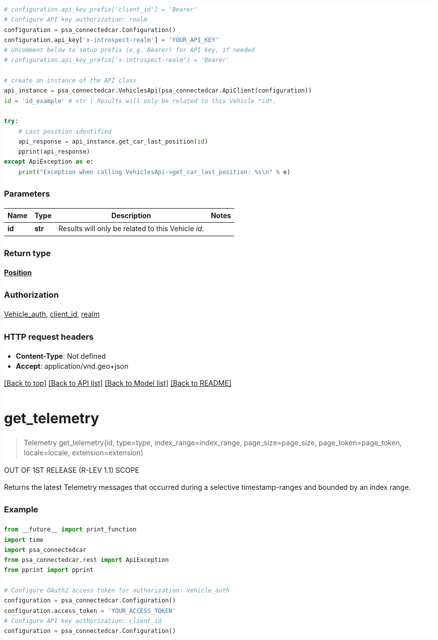 ```python
# configuration.api_key_prefix['client_id'] = 'Bearer'
# Configure API key authorization: realm
configuration = psa_connectedcar.Configuration()
configuration.api_key['x-introspect-realm'] = 'YOUR_API_KEY'
# Uncomment below to setup prefix (e.g. Bearer) for API key, if needed
# configuration.api_key_prefix['x-introspect-realm'] = 'Bearer'

# create an instance of the API class
api_instance = psa_connectedcar.VehiclesApi(psa_connectedcar.ApiClient(configuration))
id = 'id_example' # str | Results will only be related to this Vehicle *id*.

try:
    # Last position identified
    api_response = api_instance.get_car_last_position(id)
    pprint(api_response)
except ApiException as e:
    print("Exception when calling VehiclesApi->get_car_last_position: %s\n" % e)
```

### Parameters

Name | Type | Description  | Notes
------------- | ------------- | ------------- | -------------
 **id** | **str**| Results will only be related to this Vehicle *id*. | 

### Return type

[**Position**](Position.md)

### Authorization

[Vehicle_auth](../README.md#Vehicle_auth), [client_id](../README.md#client_id), [realm](../README.md#realm)

### HTTP request headers

 - **Content-Type**: Not defined
 - **Accept**: application/vnd.geo+json

[[Back to top]](#) [[Back to API list]](../README.md#documentation-for-api-endpoints) [[Back to Model list]](../README.md#documentation-for-models) [[Back to README]](../README.md)

# **get_telemetry**
> Telemetry get_telemetry(id, type=type, index_range=index_range, page_size=page_size, page_token=page_token, locale=locale, extension=extension)

OUT OF 1ST RELEASE (R-LEV 1.1) SCOPE

Returns the latest Telemetry messages that occurred during a selective timestamp-ranges and bounded by an index range.

### Example
```python
from __future__ import print_function
import time
import psa_connectedcar
from psa_connectedcar.rest import ApiException
from pprint import pprint

# Configure OAuth2 access token for authorization: Vehicle_auth
configuration = psa_connectedcar.Configuration()
configuration.access_token = 'YOUR_ACCESS_TOKEN'
# Configure API key authorization: client_id
configuration = psa_connectedcar.Configuration()
```